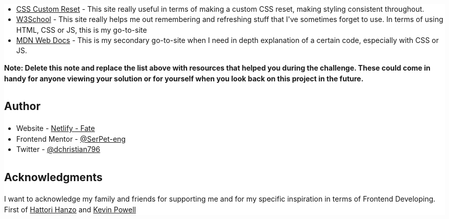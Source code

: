 - [CSS Custom Reset](https://www.joshwcomeau.com/css/custom-css-reset/) - This site really useful in terms of making a custom CSS reset, making styling consistent throughout.
- [W3School](https://www.w3schools.com/) - This site really helps me out remembering and refreshing stuff that I've sometimes forget to use. In terms of using HTML, CSS or JS, this is my go-to-site
- [MDN Web Docs](https://developer.mozilla.org/en-US/docs/Web/Manifest) - This is my secondary go-to-site when I need in depth explanation of a certain code, especially with CSS or JS.

**Note: Delete this note and replace the list above with resources that helped you during the challenge. These could come in handy for anyone viewing your solution or for yourself when you look back on this project in the future.**

## Author

- Website - [Netlify - Fate](https://jazzy-hummingbird-d17433.netlify.app/)
- Frontend Mentor - [@SerPet-eng](https://www.frontendmentor.io/profile/SerPet-eng)
- Twitter - [@dchristian796](https://twitter.com/dchristian796)

## Acknowledgments

I want to acknowledge my family and friends for supporting me and for my specific inspiration in terms of Frontend Developing. First of [Hattori Hanzo](https://www.facebook.com/areyes2022) and [Kevin Powell](https://www.youtube.com/@KevinPowell)
